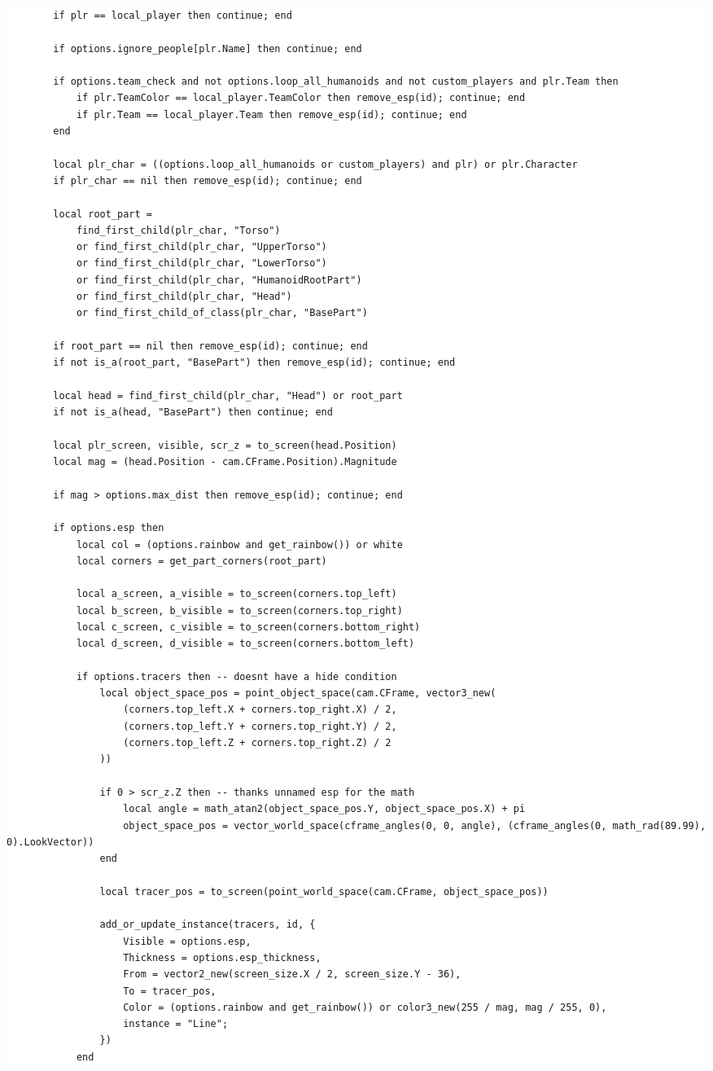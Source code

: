             if plr == local_player then continue; end

            if options.ignore_people[plr.Name] then continue; end

            if options.team_check and not options.loop_all_humanoids and not custom_players and plr.Team then
                if plr.TeamColor == local_player.TeamColor then remove_esp(id); continue; end
                if plr.Team == local_player.Team then remove_esp(id); continue; end
            end

            local plr_char = ((options.loop_all_humanoids or custom_players) and plr) or plr.Character
            if plr_char == nil then remove_esp(id); continue; end

            local root_part = 
                find_first_child(plr_char, "Torso") 
                or find_first_child(plr_char, "UpperTorso") 
                or find_first_child(plr_char, "LowerTorso") 
                or find_first_child(plr_char, "HumanoidRootPart") 
                or find_first_child(plr_char, "Head") 
                or find_first_child_of_class(plr_char, "BasePart")
                
            if root_part == nil then remove_esp(id); continue; end
            if not is_a(root_part, "BasePart") then remove_esp(id); continue; end
            
            local head = find_first_child(plr_char, "Head") or root_part
            if not is_a(head, "BasePart") then continue; end

            local plr_screen, visible, scr_z = to_screen(head.Position)
            local mag = (head.Position - cam.CFrame.Position).Magnitude

            if mag > options.max_dist then remove_esp(id); continue; end

            if options.esp then
                local col = (options.rainbow and get_rainbow()) or white
                local corners = get_part_corners(root_part)

                local a_screen, a_visible = to_screen(corners.top_left)
                local b_screen, b_visible = to_screen(corners.top_right)
                local c_screen, c_visible = to_screen(corners.bottom_right)
                local d_screen, d_visible = to_screen(corners.bottom_left)

                if options.tracers then -- doesnt have a hide condition
                    local object_space_pos = point_object_space(cam.CFrame, vector3_new(
                        (corners.top_left.X + corners.top_right.X) / 2, 
                        (corners.top_left.Y + corners.top_right.Y) / 2, 
                        (corners.top_left.Z + corners.top_right.Z) / 2
                    ))
					
					if 0 > scr_z.Z then -- thanks unnamed esp for the math
						local angle = math_atan2(object_space_pos.Y, object_space_pos.X) + pi
                        object_space_pos = vector_world_space(cframe_angles(0, 0, angle), (cframe_angles(0, math_rad(89.99), 0).LookVector))
					end
					
					local tracer_pos = to_screen(point_world_space(cam.CFrame, object_space_pos))
                    
                    add_or_update_instance(tracers, id, {
                        Visible = options.esp,
                        Thickness = options.esp_thickness,
                        From = vector2_new(screen_size.X / 2, screen_size.Y - 36),
                        To = tracer_pos,
                        Color = (options.rainbow and get_rainbow()) or color3_new(255 / mag, mag / 255, 0),
                        instance = "Line";
                    })
                end
